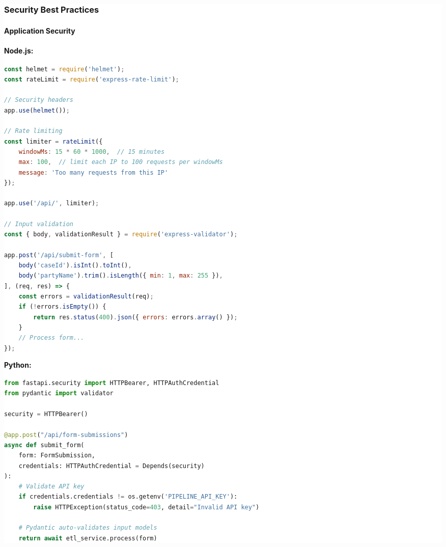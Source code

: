 ### Security Best Practices

#### Application Security

**Node.js:**
```javascript
const helmet = require('helmet');
const rateLimit = require('express-rate-limit');

// Security headers
app.use(helmet());

// Rate limiting
const limiter = rateLimit({
    windowMs: 15 * 60 * 1000,  // 15 minutes
    max: 100,  // limit each IP to 100 requests per windowMs
    message: 'Too many requests from this IP'
});

app.use('/api/', limiter);

// Input validation
const { body, validationResult } = require('express-validator');

app.post('/api/submit-form', [
    body('caseId').isInt().toInt(),
    body('partyName').trim().isLength({ min: 1, max: 255 }),
], (req, res) => {
    const errors = validationResult(req);
    if (!errors.isEmpty()) {
        return res.status(400).json({ errors: errors.array() });
    }
    // Process form...
});
```

**Python:**
```python
from fastapi.security import HTTPBearer, HTTPAuthCredential
from pydantic import validator

security = HTTPBearer()

@app.post("/api/form-submissions")
async def submit_form(
    form: FormSubmission,
    credentials: HTTPAuthCredential = Depends(security)
):
    # Validate API key
    if credentials.credentials != os.getenv('PIPELINE_API_KEY'):
        raise HTTPException(status_code=403, detail="Invalid API key")

    # Pydantic auto-validates input models
    return await etl_service.process(form)
```
